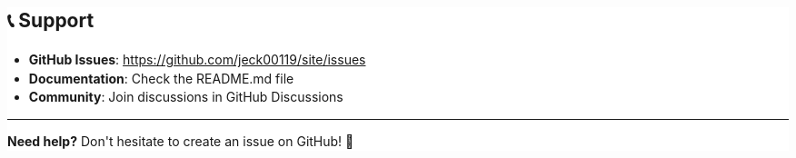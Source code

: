 ## 📞 Support

- **GitHub Issues**: https://github.com/jeck00119/site/issues
- **Documentation**: Check the README.md file
- **Community**: Join discussions in GitHub Discussions

---

**Need help?** Don't hesitate to create an issue on GitHub! 🤝

